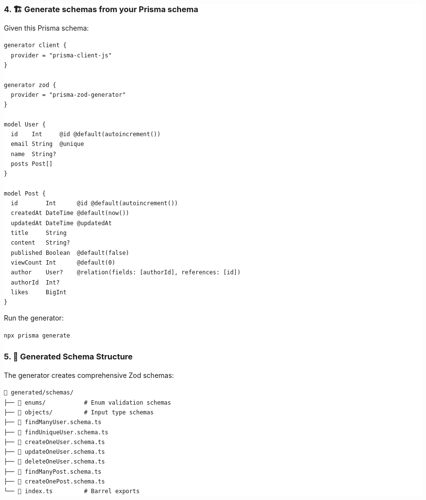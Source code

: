 ### 4. 🏗️ Generate schemas from your Prisma schema

Given this Prisma schema:

```prisma
generator client {
  provider = "prisma-client-js"
}

generator zod {
  provider = "prisma-zod-generator"
}

model User {
  id    Int     @id @default(autoincrement())
  email String  @unique
  name  String?
  posts Post[]
}

model Post {
  id        Int      @id @default(autoincrement())
  createdAt DateTime @default(now())
  updatedAt DateTime @updatedAt
  title     String
  content   String?
  published Boolean  @default(false)
  viewCount Int      @default(0)
  author    User?    @relation(fields: [authorId], references: [id])
  authorId  Int?
  likes     BigInt
}
```

Run the generator:
```bash
npx prisma generate
```

### 5. 🎉 Generated Schema Structure
The generator creates comprehensive Zod schemas:

```
📁 generated/schemas/
├── 📁 enums/           # Enum validation schemas
├── 📁 objects/         # Input type schemas
├── 📄 findManyUser.schema.ts
├── 📄 findUniqueUser.schema.ts
├── 📄 createOneUser.schema.ts
├── 📄 updateOneUser.schema.ts
├── 📄 deleteOneUser.schema.ts
├── 📄 findManyPost.schema.ts
├── 📄 createOnePost.schema.ts
└── 📄 index.ts         # Barrel exports
```
